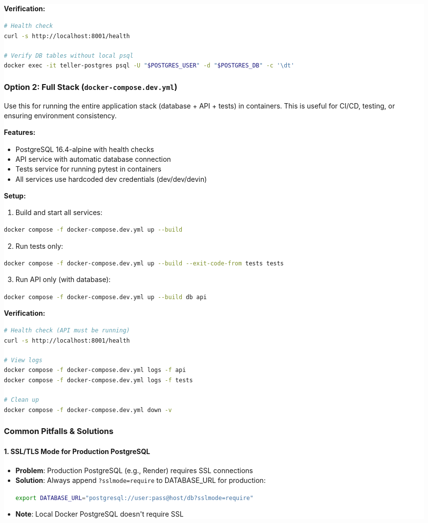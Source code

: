 **Verification:**
```bash
# Health check
curl -s http://localhost:8001/health

# Verify DB tables without local psql
docker exec -it teller-postgres psql -U "$POSTGRES_USER" -d "$POSTGRES_DB" -c '\dt'
```

### Option 2: Full Stack (`docker-compose.dev.yml`)

Use this for running the entire application stack (database + API + tests) in containers. This is useful for CI/CD, testing, or ensuring environment consistency.

**Features:**
- PostgreSQL 16.4-alpine with health checks
- API service with automatic database connection
- Tests service for running pytest in containers
- All services use hardcoded dev credentials (dev/dev/devin)

**Setup:**

1) Build and start all services:
```bash
docker compose -f docker-compose.dev.yml up --build
```

2) Run tests only:
```bash
docker compose -f docker-compose.dev.yml up --build --exit-code-from tests tests
```

3) Run API only (with database):
```bash
docker compose -f docker-compose.dev.yml up --build db api
```

**Verification:**
```bash
# Health check (API must be running)
curl -s http://localhost:8001/health

# View logs
docker compose -f docker-compose.dev.yml logs -f api
docker compose -f docker-compose.dev.yml logs -f tests

# Clean up
docker compose -f docker-compose.dev.yml down -v
```

### Common Pitfalls & Solutions

#### 1. **SSL/TLS Mode for Production PostgreSQL**
- **Problem**: Production PostgreSQL (e.g., Render) requires SSL connections
- **Solution**: Always append `?sslmode=require` to DATABASE_URL for production:
  ```bash
  export DATABASE_URL="postgresql://user:pass@host/db?sslmode=require"
  ```
- **Note**: Local Docker PostgreSQL doesn't require SSL
